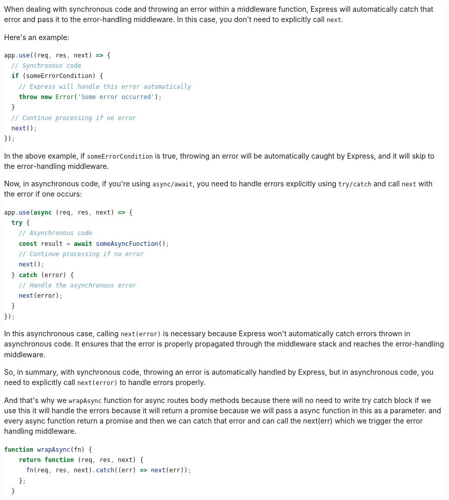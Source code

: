 When dealing with synchronous code and throwing an error within a middleware function, Express will automatically catch that error and pass it to the error-handling middleware. In this case, you don't need to explicitly call `next`.

Here's an example:

```javascript
app.use((req, res, next) => {
  // Synchronous code
  if (someErrorCondition) {
    // Express will handle this error automatically
    throw new Error('Some error occurred');
  }
  // Continue processing if no error
  next();
});
```

In the above example, if `someErrorCondition` is true, throwing an error will be automatically caught by Express, and it will skip to the error-handling middleware.

Now, in asynchronous code, if you're using `async/await`, you need to handle errors explicitly using `try/catch` and call `next` with the error if one occurs:

```javascript
app.use(async (req, res, next) => {
  try {
    // Asynchronous code
    const result = await someAsyncFunction();
    // Continue processing if no error
    next();
  } catch (error) {
    // Handle the asynchronous error
    next(error);
  }
});
```

In this asynchronous case, calling `next(error)` is necessary because Express won't automatically catch errors thrown in asynchronous code. It ensures that the error is properly propagated through the middleware stack and reaches the error-handling middleware.

So, in summary, with synchronous code, throwing an error is automatically handled by Express, but in asynchronous code, you need to explicitly call `next(error)` to handle errors properly.


And that's why we `wrapAsync` function for async routes body methods because there will no need to write try catch block if we use this it will handle the errors because it will return a promise because we will pass a async function in this as a parameter. and every async function return a promise and then we can catch that error and can call the next(err) which we trigger the error handling middleware.


```javascript
function wrapAsync(fn) {
    return function (req, res, next) {
      fn(req, res, next).catch((err) => next(err));
    };
  }
```
